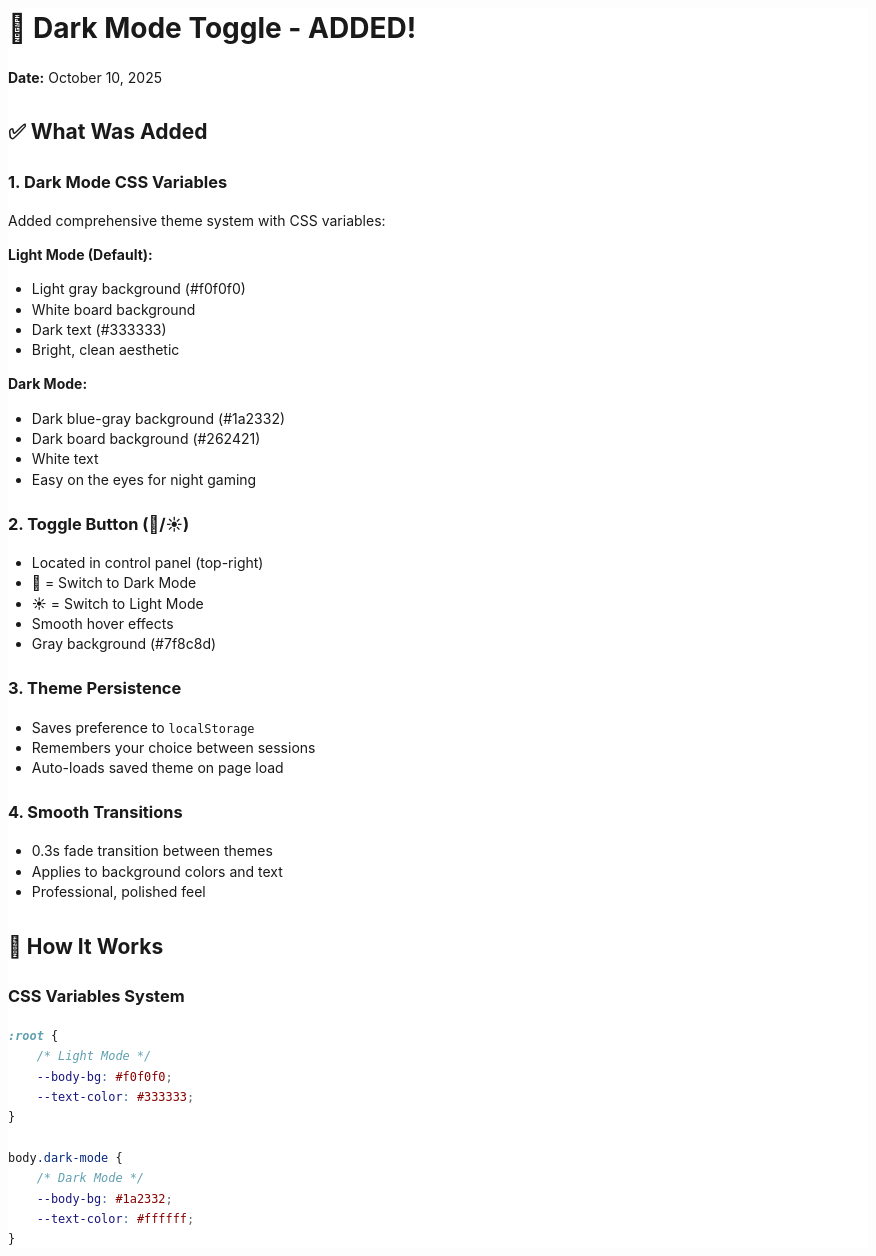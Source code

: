 # 🌙 Dark Mode Toggle - ADDED!

**Date:** October 10, 2025

## ✅ What Was Added

### 1. **Dark Mode CSS Variables**
Added comprehensive theme system with CSS variables:

**Light Mode (Default):**
- Light gray background (#f0f0f0)
- White board background
- Dark text (#333333)
- Bright, clean aesthetic

**Dark Mode:**
- Dark blue-gray background (#1a2332)
- Dark board background (#262421)
- White text
- Easy on the eyes for night gaming

### 2. **Toggle Button (🌙/☀️)**
- Located in control panel (top-right)
- **🌙** = Switch to Dark Mode
- **☀️** = Switch to Light Mode
- Smooth hover effects
- Gray background (#7f8c8d)

### 3. **Theme Persistence**
- Saves preference to `localStorage`
- Remembers your choice between sessions
- Auto-loads saved theme on page load

### 4. **Smooth Transitions**
- 0.3s fade transition between themes
- Applies to background colors and text
- Professional, polished feel

## 🎨 How It Works

### CSS Variables System
```css
:root {
    /* Light Mode */
    --body-bg: #f0f0f0;
    --text-color: #333333;
}

body.dark-mode {
    /* Dark Mode */
    --body-bg: #1a2332;
    --text-color: #ffffff;
}
```
